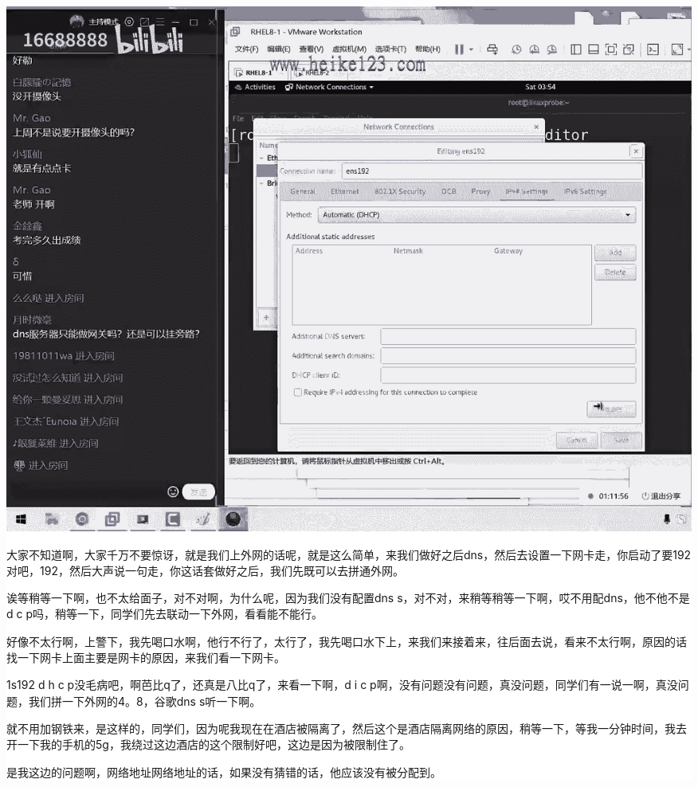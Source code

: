 ![](img/1a0972b44a0bb14b123f0843f3061c20_76.png)

大家不知道啊，大家千万不要惊讶，就是我们上外网的话呢，就是这么简单，来我们做好之后dns，然后去设置一下网卡走，你启动了要192对吧，192，然后大声说一句走，你这话套做好之后，我们先既可以去拼通外网。

诶等稍等一下啊，也不太给面子，对不对啊，为什么呢，因为我们没有配置dns s，对不对，来稍等稍等一下啊，哎不用配dns，他不他不是d c p吗，稍等一下，同学们先去联动一下外网，看看能不能行。

好像不太行啊，上警下，我先喝口水啊，他行不行了，太行了，我先喝口水下上，来我们来接着来，往后面去说，看来不太行啊，原因的话找一下网卡上面主要是网卡的原因，来我们看一下网卡。

1s192 d h c p没毛病吧，啊芭比q了，还真是八比q了，来看一下啊，d i c p啊，没有问题没有问题，真没问题，同学们有一说一啊，真没问题，我们拼一下外网的4。8，谷歌dns s听一下啊。

就不用加钢铁来，是这样的，同学们，因为呢我现在在酒店被隔离了，然后这个是酒店隔离网络的原因，稍等一下，等我一分钟时间，我去开一下我的手机的5g，我绕过这边酒店的这个限制好吧，这边是因为被限制住了。

是我这边的问题啊，网络地址网络地址的话，如果没有猜错的话，他应该没有被分配到。
